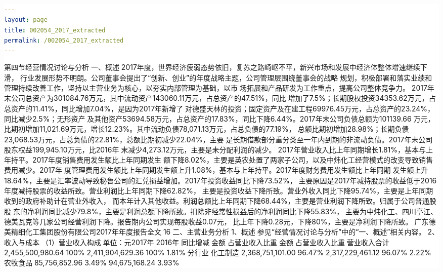 ```yaml
---
layout: page
title: 002054_2017_extracted
permalink: /002054_2017_extracted
---
```


第四节经营情况讨论与分析
一、概述
2017年度，世界经济疲弱态势依旧，复苏之路崎岖不平，新兴市场和发展中经济体整体增速继续下滑，
行业发展形势不明朗。公司董事会提出了“创新、创业”的年度战略主题，公司管理层围绕董事会的战略
规划，积极部署和落实业绩和管理持续改善工作，坚持以主营业务为核心，以夯实内部管理为基础，以市
场拓展和产品研发为工作重点，提高公司整体竞争力。
2017年末公司总资产为301084.76万元，其中流动资产143060.11万元，占总资产的47.51%，同比
增加了7.5%；长期股权投资34353.62万元，占总资产的11.41%，同比增加7.04%，是因为2017年新增了
对德盛天林的投资；固定资产及在建工程69976.45万元，占总资产的23.24%，同比减少2.5%；无形资产
及其他资产53694.58万元，占总资产的17.83%，同比下降6.44%。2017年末公司负债总额为101139.66
万元，比期初增加11,021.69万元，增长12.23%。其中流动负债78,071.13万元，占总负债的77.19%，
总额比期初增加28.98%；长期负债23,068.53万元，占总负债的22.81%，总额比期初减少22.04%，主要
是长期借款部分重分类至一年内到期的非流动负债。2017年末公司股东权益199,945.10万元，比2016年
末减少4,273.12万元，主要是未分配利润的减少。
2017年营业收入比上年同期增长1.81%，基本与上年持平。2017年度销售费用发生额比上年同期发生
额下降8.02%，主要是英农处置了两家子公司，以及中炜化工经营模式的改变导致销售费用减少。2017年
度管理费用发生额比上年同期发生额上升1.08%，基本与上年持平。2017年度财务费用发生额比上年同期
发生额上升18.64%，主要是汇率波动导致秘鲁公司的汇兑损益增加。2017年投资收益同比下降73.52%，
主要原因是2017年减持股票的收益低于2016年度减持股票的收益所致。营业利润比上年同期下降62.82%，
主要是投资收益下降所致。营业外收入同比下降95.74%，主要是上年同期收到的政府补助计在营业外收入，
而本年计入其他收益。利润总额比上年同期下降68.44%，主要是营业利润下降所致。归属于公司普通股股
东的净利润同比减少79.8%，主要是利润总额下降所致。扣除非经常性损益后的净利润同比下降55.83%，
主要为中炜化工、四川亭江、德美瓦克等几家公司经营利润下降。报告期内公司实现每股收益0.07元，
比上年下降0.28元，下降80%，主要是净利润下降所致。
广东德美精细化工集团股份有限公司2017年年度报告全文
16
二、主营业务分析
1、概述
参见“经营情况讨论与分析”中的“一、概述”相关内容。
2、收入与成本
（1）营业收入构成
单位：元2017年
2016年
同比增减
金额
占营业收入比重
金额
占营业收入比重
营业收入合计
2,455,500,980.64
100%
2,411,904,629.36
100%
1.81%
分行业
化工制造
2,368,751,101.00
96.47%
2,317,229,461.12
96.07%
2.22%
农牧食品
85,756,852.96
3.49%
94,675,168.24
3.93%